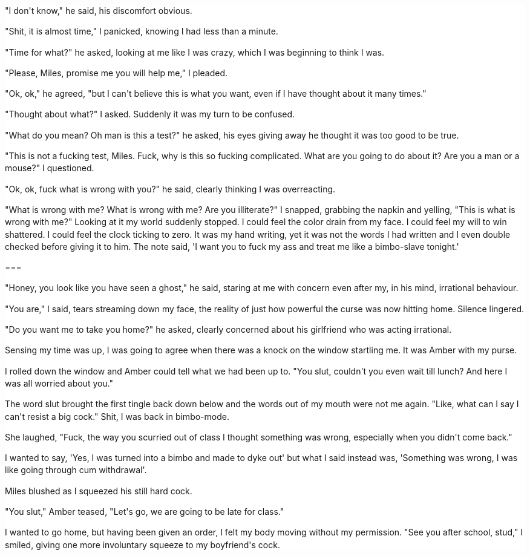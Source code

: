 "I don't know," he said, his discomfort obvious. 

"Shit, it is almost time," I panicked, knowing I had less than a minute. 

"Time for what?" he asked, looking at me like I was crazy, which I was beginning to think I was. 

"Please, Miles, promise me you will help me," I pleaded. 

"Ok, ok," he agreed, "but I can't believe this is what you want, even if I have thought about it many times." 

"Thought about what?" I asked. Suddenly it was my turn to be confused. 

"What do you mean? Oh man is this a test?" he asked, his eyes giving away he thought it was too good to be true. 

"This is not a fucking test, Miles. Fuck, why is this so fucking complicated. What are you going to do about it? Are you a man or a mouse?" I questioned. 

"Ok, ok, fuck what is wrong with you?" he said, clearly thinking I was overreacting. 

"What is wrong with me? What is wrong with me? Are you illiterate?" I snapped, grabbing the napkin and yelling, "This is what is wrong with me?" Looking at it my world suddenly stopped. I could feel the color drain from my face. I could feel my will to win shattered. I could feel the clock ticking to zero. It was my hand writing, yet it was not the words I had written and I even double checked before giving it to him. The note said, 'I want you to fuck my ass and treat me like a bimbo-slave tonight.'  

===

"Honey, you look like you have seen a ghost," he said, staring at me with concern even after my, in his mind, irrational behaviour. 

"You are," I said, tears streaming down my face, the reality of just how powerful the curse was now hitting home. Silence lingered. 

"Do you want me to take you home?" he asked, clearly concerned about his girlfriend who was acting irrational. 

Sensing my time was up, I was going to agree when there was a knock on the window startling me. It was Amber with my purse. 

I rolled down the window and Amber could tell what we had been up to. "You slut, couldn't you even wait till lunch? And here I was all worried about you." 

The word slut brought the first tingle back down below and the words out of my mouth were not me again. "Like, what can I say I can't resist a big cock." Shit, I was back in bimbo-mode. 

She laughed, "Fuck, the way you scurried out of class I thought something was wrong, especially when you didn't come back." 

I wanted to say, 'Yes, I was turned into a bimbo and made to dyke out' but what I said instead was, 'Something was wrong, I was like going through cum withdrawal'. 

Miles blushed as I squeezed his still hard cock. 

"You slut," Amber teased, "Let's go, we are going to be late for class." 

I wanted to go home, but having been given an order, I felt my body moving without my permission. "See you after school, stud," I smiled, giving one more involuntary squeeze to my boyfriend's cock. 
